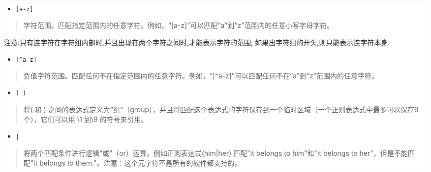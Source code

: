 * `[a-z]`

> 字符范围。匹配指定范围内的任意字符。例如，“[a-z]”可以匹配“a”到“z”范围内的任意小写字母字符。

注意:只有连字符在字符组内部时,并且出现在两个字符之间时,才能表示字符的范围; 如果出字符组的开头,则只能表示连字符本身.

* `[^a-z]`

> 负值字符范围。匹配任何不在指定范围内的任意字符。例如，“[^a-z]”可以匹配任何不在“a”到“z”范围内的任意字符。

* `( )`

> 将( 和 ) 之间的表达式定义为“组”（group），并且将匹配这个表达式的字符保存到一个临时区域（一个正则表达式中最多可以保存9个），它们可以用 \1 到\9 的符号来引用。

* `|`

> 将两个匹配条件进行逻辑“或”（or）运算。例如正则表达式(him|her) 匹配"it belongs to him"和"it belongs to her"，但是不能匹配"it belongs to them."。注意：这个元字符不是所有的软件都支持的。
